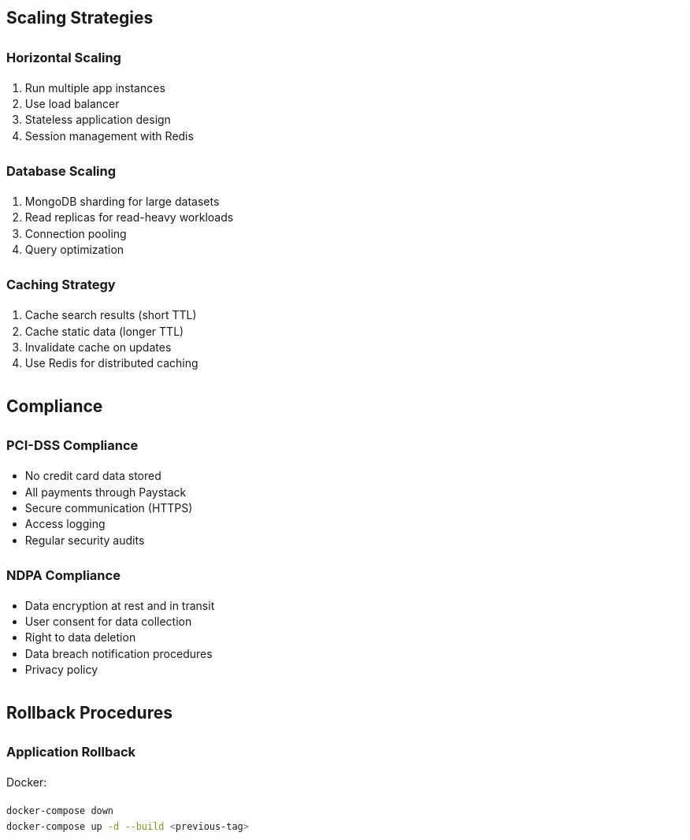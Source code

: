 ## Scaling Strategies

### Horizontal Scaling

1. Run multiple app instances
2. Use load balancer
3. Stateless application design
4. Session management with Redis

### Database Scaling

1. MongoDB sharding for large datasets
2. Read replicas for read-heavy workloads
3. Connection pooling
4. Query optimization

### Caching Strategy

1. Cache search results (short TTL)
2. Cache static data (longer TTL)
3. Invalidate cache on updates
4. Use Redis for distributed caching

## Compliance

### PCI-DSS Compliance

- No credit card data stored
- All payments through Paystack
- Secure communication (HTTPS)
- Access logging
- Regular security audits

### NDPA Compliance

- Data encryption at rest and in transit
- User consent for data collection
- Right to data deletion
- Data breach notification procedures
- Privacy policy

## Rollback Procedures

### Application Rollback

Docker:
```bash
docker-compose down
docker-compose up -d --build <previous-tag>
```
